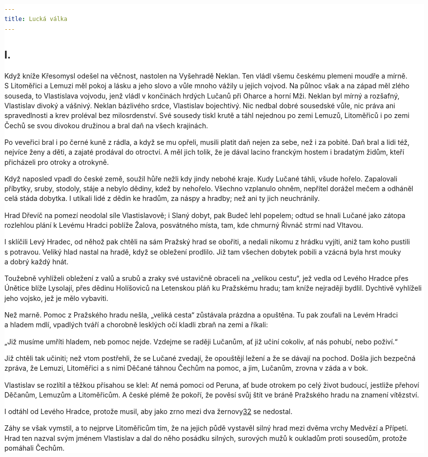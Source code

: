 ```yaml
---
title: Lucká válka
---
```


## I.

Když kníže Křesomysl odešel na věčnost, nastolen na Vyšehradě Neklan. Ten vládl všemu českému plemeni moudře a mírně. S Lito­měřici a Lemuzi měl pokoj a lásku a jeho slovo a vůle mnoho vážily u jejich vojvod. Na půlnoc však a na západ měl zlého souseda, to Vlastislava vojvodu, jenž vládl v končinách hrdých Lučanů při Oharce a horní Mži. Neklan byl mírný a rozšafný, Vlastislav divoký a vášnivý. Neklan bázlivého srdce, Vlastislav bojechtivý. Nic nedbal dobré sousedské vůle, nic práva ani spravedlnosti a krev proléval bez milosrdenství. Své sousedy tiskl krutě a táhl nejednou po zemi Lemuzů, Litoměřiců i po zemi Čechů se svou divokou družinou a bral daň na všech krajinách.

Po veveřici bral i po černé kuně z rádla, a když se mu opřeli, musili platit daň nejen za sebe, než i za pobité. Daň bral a lidi též, nejvíce ženy a děti, a zajaté prodával do otroctví. A měl jich tolik, že je dával lacino franckým hostem i bradatým židům, kteří přicházeli pro otroky a otrokyně.

Když naposled vpadl do české země, soužil hůře nežli kdy jindy nebohé kraje. Kudy Lučané táhli, všude hořelo. Zapalovali příbytky, sruby, stodoly, stáje a nebylo dědiny, kdež by nehořelo. Všechno vzplanulo ohněm, nepřítel dorážel mečem a odháněl celá stáda dobytka. I utíkali lidé z dědin ke hradům, za náspy a hradby; než ani ty jich neuchránily.

Hrad Dřevíč na pomezí neodolal síle Vlastislavově; i Slaný dobyt, pak Budeč lehl popelem; odtud se hnali Lučané jako zátopa rozlehlou plání k Levému Hradci poblíže Žalova, posvátného místa, tam, kde chmurný Řivnáč strmí nad Vltavou.

I sklíčili Levý Hradec, od něhož pak chtěli na sám Pražský hrad se obořiti, a nedali nikomu z hrádku vyjíti, aniž tam koho pustili s potravou. Veliký hlad nastal na hradě, když se obležení prodlilo. Již tam všechen dobytek pobili a vzácná byla hrst mouky a dobrý každý hnát.

Toužebně vyhlíželi obležení z valů a srubů a zraky své ustavičně obraceli na „velikou cestu“, jež vedla od Levého Hradce přes Únětice blíže Lysolají, přes dědinu Holíšoviců na Letenskou pláň ku Pražskému hradu; tam kníže nejraději bydlil. Dychtivě vyhlíželi jeho vojsko, jež je mělo vybaviti.

Než marně. Pomoc z Pražského hradu nešla, „veliká cesta“ zůstávala prázdna a opuštěna. Tu pak zoufali na Levém Hradci a hladem mdlí, vpadlých tváří a chorobně lesklých očí kladli zbraň na zemi a říkali:

„Již musíme umříti hladem, neb pomoc nejde. Vzdejme se raději Lučanům, ať již učiní cokoliv, ať nás pohubí, nebo poživí.“

Již chtěli tak učiniti; než vtom postřehli, že se Lučané zvedají, že opouštějí ležení a že se dávají na pochod. Došla jich bezpečná zpráva, že Lemuzi, Litoměřici a s nimi Děčané táhnou Čechům na pomoc, a jim, Lučanům, zrovna v záda a v bok.

Vlastislav se rozlítil a těžkou přísahou se klel: Ať nemá pomoci od Peruna, ať bude otrokem po celý život budoucí, jestliže přehoví Děčanům, Lemuzům a Litoměřicům. A české plémě že pokoří, že pověsí svůj štít ve bráně Pražského hradu na znamení vítězství.

I odtáhl od Levého Hradce, protože musil, aby jako zrno mezi dva žernovy[32](../Text/stare_povesti_ceske_016.xhtml#footnote-035) se nedostal.

Záhy se však vymstil, a to nejprve Litoměřicům tím, že na jejich půdě vystavěl silný hrad mezi dvěma vrchy Medvězí a Přípetí. Hrad ten nazval svým jménem Vlastislav a dal do něho posádku silných, surových mužů k oukladům proti sousedům, protože pomáhali Čechům.
